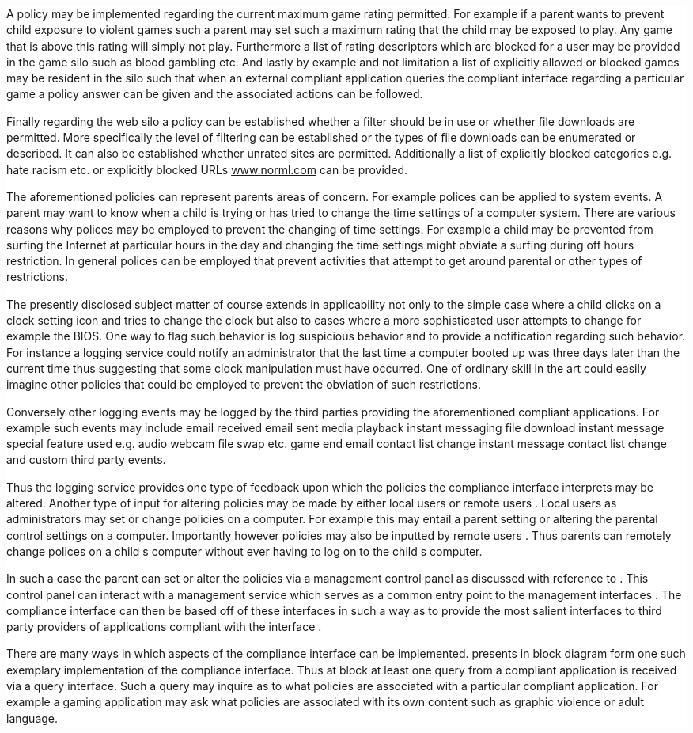 A policy may be implemented regarding the current maximum game rating permitted. For example if a parent wants to prevent child exposure to violent games such a parent may set such a maximum rating that the child may be exposed to play. Any game that is above this rating will simply not play. Furthermore a list of rating descriptors which are blocked for a user may be provided in the game silo such as blood gambling etc. And lastly by example and not limitation a list of explicitly allowed or blocked games may be resident in the silo such that when an external compliant application queries the compliant interface regarding a particular game a policy answer can be given and the associated actions can be followed.

Finally regarding the web silo a policy can be established whether a filter should be in use or whether file downloads are permitted. More specifically the level of filtering can be established or the types of file downloads can be enumerated or described. It can also be established whether unrated sites are permitted. Additionally a list of explicitly blocked categories e.g. hate racism etc. or explicitly blocked URLs www.norml.com can be provided.

The aforementioned policies can represent parents areas of concern. For example polices can be applied to system events. A parent may want to know when a child is trying or has tried to change the time settings of a computer system. There are various reasons why polices may be employed to prevent the changing of time settings. For example a child may be prevented from surfing the Internet at particular hours in the day and changing the time settings might obviate a surfing during off hours restriction. In general polices can be employed that prevent activities that attempt to get around parental or other types of restrictions.

The presently disclosed subject matter of course extends in applicability not only to the simple case where a child clicks on a clock setting icon and tries to change the clock but also to cases where a more sophisticated user attempts to change for example the BIOS. One way to flag such behavior is log suspicious behavior and to provide a notification regarding such behavior. For instance a logging service could notify an administrator that the last time a computer booted up was three days later than the current time thus suggesting that some clock manipulation must have occurred. One of ordinary skill in the art could easily imagine other policies that could be employed to prevent the obviation of such restrictions.

Conversely other logging events may be logged by the third parties providing the aforementioned compliant applications. For example such events may include email received email sent media playback instant messaging file download instant message special feature used e.g. audio webcam file swap etc. game end email contact list change instant message contact list change and custom third party events.

Thus the logging service provides one type of feedback upon which the policies the compliance interface interprets may be altered. Another type of input for altering policies may be made by either local users or remote users . Local users as administrators may set or change policies on a computer. For example this may entail a parent setting or altering the parental control settings on a computer. Importantly however policies may also be inputted by remote users . Thus parents can remotely change polices on a child s computer without ever having to log on to the child s computer.

In such a case the parent can set or alter the policies via a management control panel as discussed with reference to . This control panel can interact with a management service which serves as a common entry point to the management interfaces . The compliance interface can then be based off of these interfaces in such a way as to provide the most salient interfaces to third party providers of applications compliant with the interface .

There are many ways in which aspects of the compliance interface can be implemented. presents in block diagram form one such exemplary implementation of the compliance interface. Thus at block at least one query from a compliant application is received via a query interface. Such a query may inquire as to what policies are associated with a particular compliant application. For example a gaming application may ask what policies are associated with its own content such as graphic violence or adult language.
